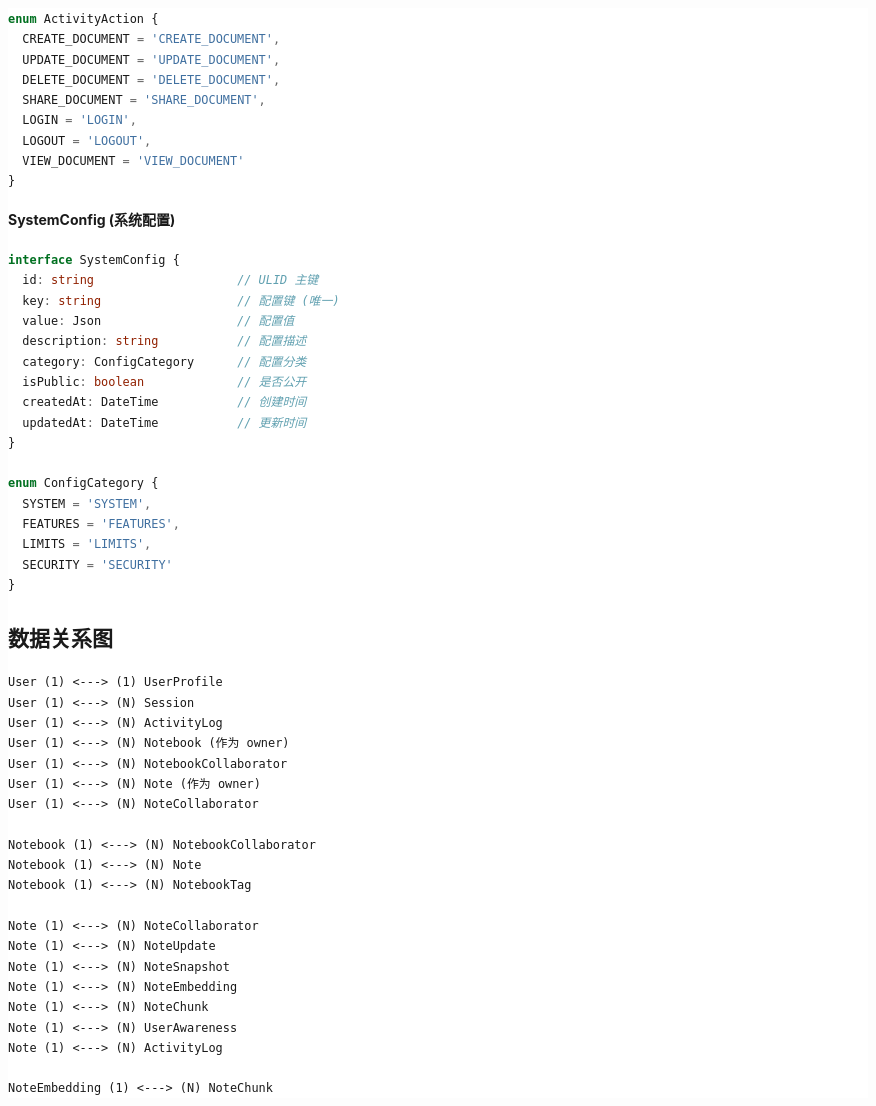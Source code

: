 ```typescript
enum ActivityAction {
  CREATE_DOCUMENT = 'CREATE_DOCUMENT',
  UPDATE_DOCUMENT = 'UPDATE_DOCUMENT',
  DELETE_DOCUMENT = 'DELETE_DOCUMENT',
  SHARE_DOCUMENT = 'SHARE_DOCUMENT',
  LOGIN = 'LOGIN',
  LOGOUT = 'LOGOUT',
  VIEW_DOCUMENT = 'VIEW_DOCUMENT'
}
```

#### SystemConfig (系统配置)
```typescript
interface SystemConfig {
  id: string                    // ULID 主键
  key: string                   // 配置键 (唯一)
  value: Json                   // 配置值
  description: string           // 配置描述
  category: ConfigCategory      // 配置分类
  isPublic: boolean             // 是否公开
  createdAt: DateTime           // 创建时间
  updatedAt: DateTime           // 更新时间
}

enum ConfigCategory {
  SYSTEM = 'SYSTEM',
  FEATURES = 'FEATURES',
  LIMITS = 'LIMITS',
  SECURITY = 'SECURITY'
}
```

## 数据关系图

```
User (1) <---> (1) UserProfile
User (1) <---> (N) Session
User (1) <---> (N) ActivityLog
User (1) <---> (N) Notebook (作为 owner)
User (1) <---> (N) NotebookCollaborator
User (1) <---> (N) Note (作为 owner)
User (1) <---> (N) NoteCollaborator

Notebook (1) <---> (N) NotebookCollaborator
Notebook (1) <---> (N) Note
Notebook (1) <---> (N) NotebookTag

Note (1) <---> (N) NoteCollaborator
Note (1) <---> (N) NoteUpdate
Note (1) <---> (N) NoteSnapshot
Note (1) <---> (N) NoteEmbedding
Note (1) <---> (N) NoteChunk
Note (1) <---> (N) UserAwareness
Note (1) <---> (N) ActivityLog

NoteEmbedding (1) <---> (N) NoteChunk
```
